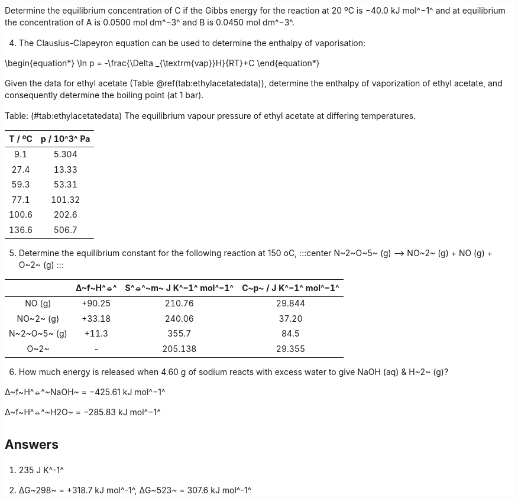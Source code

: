 Determine the equilibrium concentration of C if the Gibbs energy for the reaction at 20 ºC is −40.0 kJ mol^−1^ and at equilibrium the concentration of A is 0.0500 mol dm^−3^ and B is 0.0450 mol dm^−3^.

4. The Clausius-Clapeyron equation can be used to determine the enthalpy of vaporisation:

\begin{equation*}
\ln p = -\frac{\Delta _{\textrm{vap}}H}{RT}+C
\end{equation*}

Given the data for ethyl acetate (Table \@ref(tab:ethylacetatedata)), determine the enthalpy of vaporization of ethyl acetate, and consequently determine the boiling point (at 1 bar).

Table: (\#tab:ethylacetatedata)  The equilibrium vapour pressure of ethyl acetate at differing temperatures.

| T / ºC | p / 10^3^ Pa |
|:-----:|:-----:|
| 9.1 | 5.304 |
| 27.4 | 13.33 |
| 59.3 | 53.31 |
| 77.1 | 101.32 |
| 100.6 | 202.6 |
| 136.6 | 506.7 |

5. Determine the equilibrium constant for the following reaction at 150 oC, 
:::center
N~2~O~5~ (g) ⟶ NO~2~ (g) + NO (g) + O~2~ (g)
:::

|| Δ~f~H^⦵^ | S^⦵^~m~  J K^−1^ mol^−1^|   C~p~ / J K^−1^ mol^−1^|
|:----:|:----:|:----:|:----:|
| NO (g) | +90.25 | 210.76 | 29.844 |
| NO~2~ (g) | +33.18 | 240.06 | 37.20 |
| N~2~O~5~ (g) | +11.3 |355.7 | 84.5 |
| O~2~ | - | 205.138 | 29.355 |

6. How much energy is released when 4.60 g of sodium reacts with excess water to give NaOH (aq) & H~2~ (g)?

Δ~f~H^⦵^~NaOH~ = −425.61 kJ mol^−1^ 

Δ~f~H^⦵^~H2O~ = −285.83 kJ mol^−1^

## Answers

1. 235 J K^-1^

2. ΔG~298~ = +318.7 kJ mol^-1^, ΔG~523~ = 307.6 kJ mol^-1^
